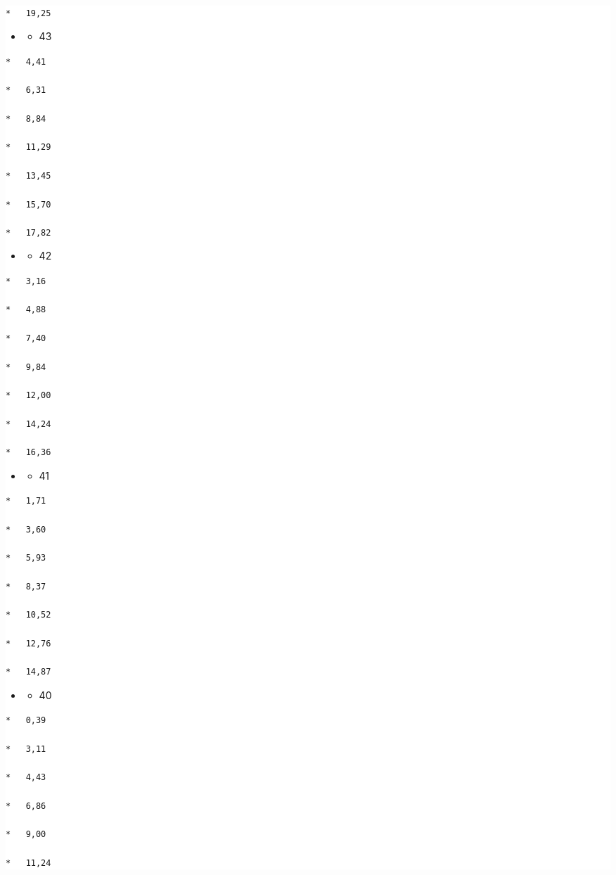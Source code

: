     *   19,25


*    *   43

    *   4,41

    *   6,31

    *   8,84

    *   11,29

    *   13,45

    *   15,70

    *   17,82


*    *   42

    *   3,16

    *   4,88

    *   7,40

    *   9,84

    *   12,00

    *   14,24

    *   16,36


*    *   41

    *   1,71

    *   3,60

    *   5,93

    *   8,37

    *   10,52

    *   12,76

    *   14,87


*    *   40

    *   0,39

    *   3,11

    *   4,43

    *   6,86

    *   9,00

    *   11,24
